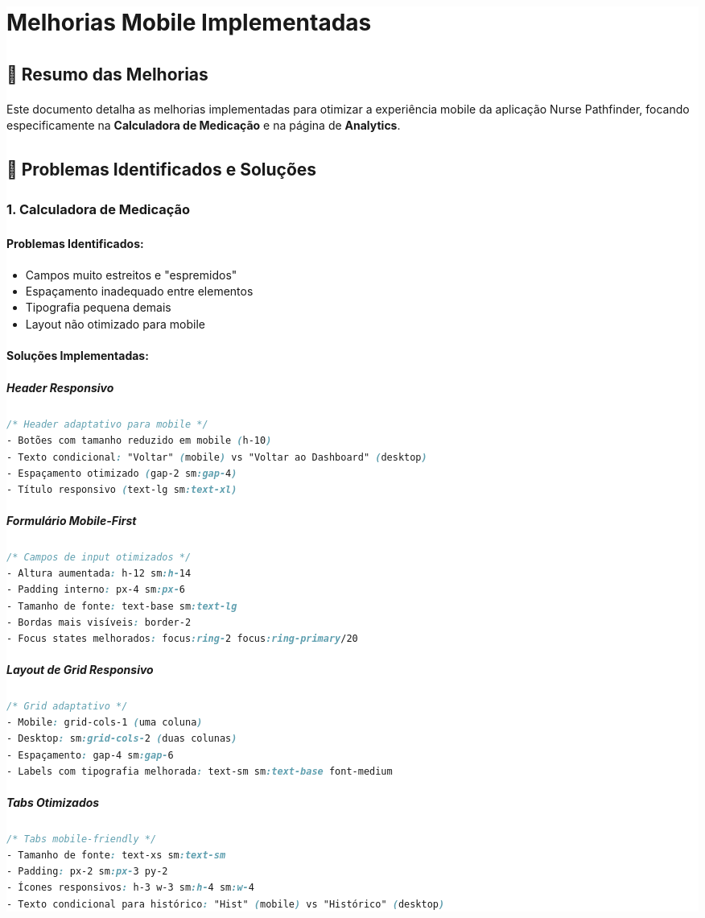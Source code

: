 # Melhorias Mobile Implementadas

## 📱 Resumo das Melhorias

Este documento detalha as melhorias implementadas para otimizar a experiência mobile da aplicação Nurse Pathfinder, focando especificamente na **Calculadora de Medicação** e na página de **Analytics**.

## 🎯 Problemas Identificados e Soluções

### 1. Calculadora de Medicação

#### Problemas Identificados:
- Campos muito estreitos e "espremidos"
- Espaçamento inadequado entre elementos
- Tipografia pequena demais
- Layout não otimizado para mobile

#### Soluções Implementadas:

##### Header Responsivo
```css
/* Header adaptativo para mobile */
- Botões com tamanho reduzido em mobile (h-10)
- Texto condicional: "Voltar" (mobile) vs "Voltar ao Dashboard" (desktop)
- Espaçamento otimizado (gap-2 sm:gap-4)
- Título responsivo (text-lg sm:text-xl)
```

##### Formulário Mobile-First
```css
/* Campos de input otimizados */
- Altura aumentada: h-12 sm:h-14
- Padding interno: px-4 sm:px-6
- Tamanho de fonte: text-base sm:text-lg
- Bordas mais visíveis: border-2
- Focus states melhorados: focus:ring-2 focus:ring-primary/20
```

##### Layout de Grid Responsivo
```css
/* Grid adaptativo */
- Mobile: grid-cols-1 (uma coluna)
- Desktop: sm:grid-cols-2 (duas colunas)
- Espaçamento: gap-4 sm:gap-6
- Labels com tipografia melhorada: text-sm sm:text-base font-medium
```

##### Tabs Otimizados
```css
/* Tabs mobile-friendly */
- Tamanho de fonte: text-xs sm:text-sm
- Padding: px-2 sm:px-3 py-2
- Ícones responsivos: h-3 w-3 sm:h-4 sm:w-4
- Texto condicional para histórico: "Hist" (mobile) vs "Histórico" (desktop)
```
